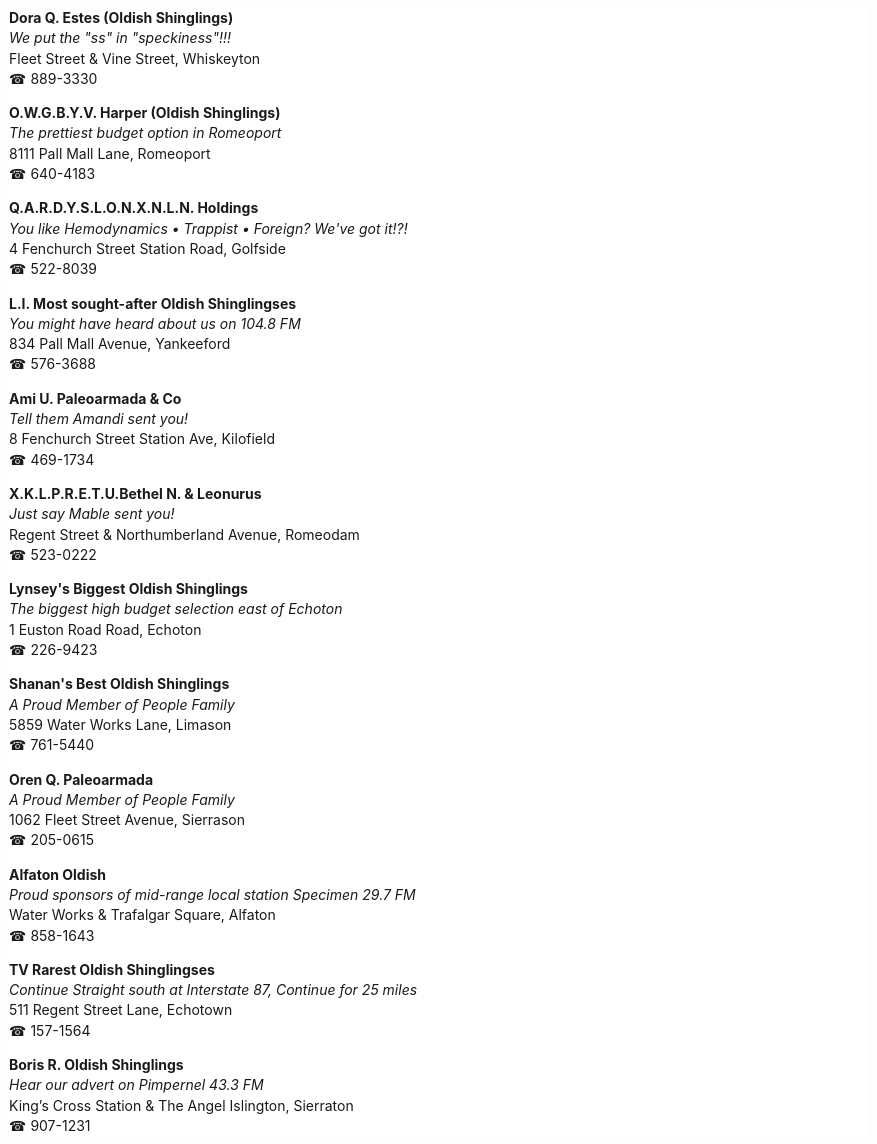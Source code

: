 **Dora Q. Estes (Oldish Shinglings)**  
_We put the "ss" in "speckiness"!!!_  
Fleet Street & Vine Street, Whiskeyton  
☎ 889-3330

**O.W.G.B.Y.V. Harper (Oldish Shinglings)**  
_The prettiest budget option in Romeoport_  
8111 Pall Mall Lane, Romeoport  
☎ 640-4183

**Q.A.R.D.Y.S.L.O.N.X.N.L.N. Holdings**  
_You like Hemodynamics • Trappist • Foreign? We've got it!?!_  
4 Fenchurch Street Station Road, Golfside  
☎ 522-8039

**L.I. Most sought-after Oldish Shinglingses**  
_You might have heard about us on 104.8 FM_  
834 Pall Mall Avenue, Yankeeford  
☎ 576-3688

**Ami U. Paleoarmada & Co**  
_Tell them Amandi sent you!_  
8 Fenchurch Street Station Ave, Kilofield  
☎ 469-1734

**X.K.L.P.R.E.T.U.Bethel N. & Leonurus**  
_Just say Mable sent you!_  
Regent Street & Northumberland Avenue, Romeodam  
☎ 523-0222

**Lynsey's Biggest Oldish Shinglings**  
_The biggest high budget selection east of Echoton_  
1 Euston Road Road, Echoton  
☎ 226-9423

**Shanan's Best Oldish Shinglings**  
_A Proud Member of People Family_  
5859 Water Works Lane, Limason  
☎ 761-5440

**Oren Q. Paleoarmada**  
_A Proud Member of People Family_  
1062 Fleet Street Avenue, Sierrason  
☎ 205-0615

**Alfaton Oldish**  
_Proud sponsors of mid-range local station Specimen 29.7 FM_  
Water Works & Trafalgar Square, Alfaton  
☎ 858-1643

**TV Rarest Oldish Shinglingses**  
_Continue Straight south at Interstate 87, Continue for 25 miles_  
511 Regent Street Lane, Echotown  
☎ 157-1564

**Boris R. Oldish Shinglings**  
_Hear our advert on Pimpernel 43.3 FM_  
King’s Cross Station & The Angel Islington, Sierraton  
☎ 907-1231
